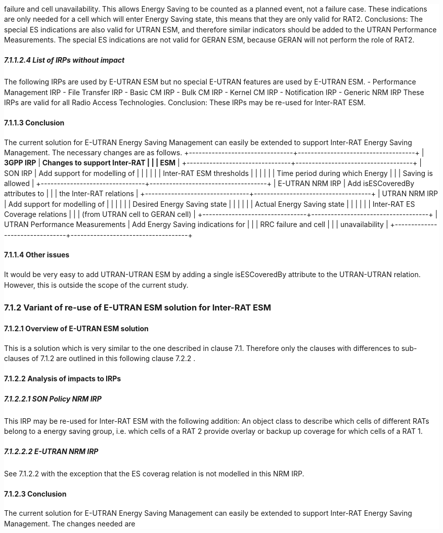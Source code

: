 failure and cell unavailability. This allows Energy Saving to be counted as a
planned event, not a failure case.
These indications are only needed for a cell which will enter Energy Saving
state, this means that they are only valid for RAT2.
Conclusions:
The special ES indications are also valid for UTRAN ESM, and therefore similar
indicators should be added to the UTRAN Performance Measurements.
The special ES indications are not valid for GERAN ESM, because GERAN will not
perform the role of RAT2.
##### 7.1.1.2.4 List of IRPs without impact
The following IRPs are used by E-UTRAN ESM but no special E-UTRAN features are
used by E-UTRAN ESM.
\- Performance Management IRP
\- File Transfer IRP
\- Basic CM IRP
\- Bulk CM IRP
\- Kernel CM IRP
\- Notification IRP
\- Generic NRM IRP
These IRPs are valid for all Radio Access Technologies.
Conclusion: These IRPs may be re-used for Inter-RAT ESM.
#### 7.1.1.3 Conclusion
The current solution for E-UTRAN Energy Saving Management can easily be
extended to support Inter-RAT Energy Saving Management. The necessary changes
are as follows.
+--------------------------------+------------------------------------+ | **3GPP IRP** | **Changes to support Inter-RAT | | | ESM** | +--------------------------------+------------------------------------+ | SON IRP | Add support for modelling of | | | | | | Inter-RAT ESM thresholds | | | | | | Time period during which Energy | | | Saving is allowed | +--------------------------------+------------------------------------+ | E-UTRAN NRM IRP | Add isESCoveredBy attributes to | | | the Inter-RAT relations | +--------------------------------+------------------------------------+ | UTRAN NRM IRP | Add support for modelling of | | | | | | Desired Energy Saving state | | | | | | Actual Energy Saving state | | | | | | Inter-RAT ES Coverage relations | | | (from UTRAN cell to GERAN cell) | +--------------------------------+------------------------------------+ | UTRAN Performance Measurements | Add Energy Saving indications for | | | RRC failure and cell | | | unavailability | +--------------------------------+------------------------------------+
#### 7.1.1.4 Other issues
It would be very easy to add UTRAN-UTRAN ESM by adding a single isESCoveredBy
attribute to the UTRAN-UTRAN relation. However, this is outside the scope of
the current study.
### 7.1.2 Variant of re-use of E-UTRAN ESM solution for Inter-RAT ESM
#### 7.1.2.1 Overview of E-UTRAN ESM solution
This is a solution which is very similar to the one described in clause 7.1.
Therefore only the clauses with differences to sub-clauses of 7.1.2 are
outlined in this following clause 7.2.2 .
#### 7.1.2.2 Analysis of impacts to IRPs
##### 7.1.2.2.1 SON Policy NRM IRP
This IRP may be re-used for Inter-RAT ESM with the following addition:
An object class to describe which cells of different RATs belong to a energy
saving group, i.e. which cells of a RAT 2 provide overlay or backup up
coverage for which cells of a RAT 1.
##### 7.1.2.2.2 E-UTRAN NRM IRP
See 7.1.2.2 with the exception that the ES coverag relation is not modelled in
this NRM IRP.
#### 7.1.2.3 Conclusion
The current solution for E-UTRAN Energy Saving Management can easily be
extended to support Inter-RAT Energy Saving Management. The changes needed are